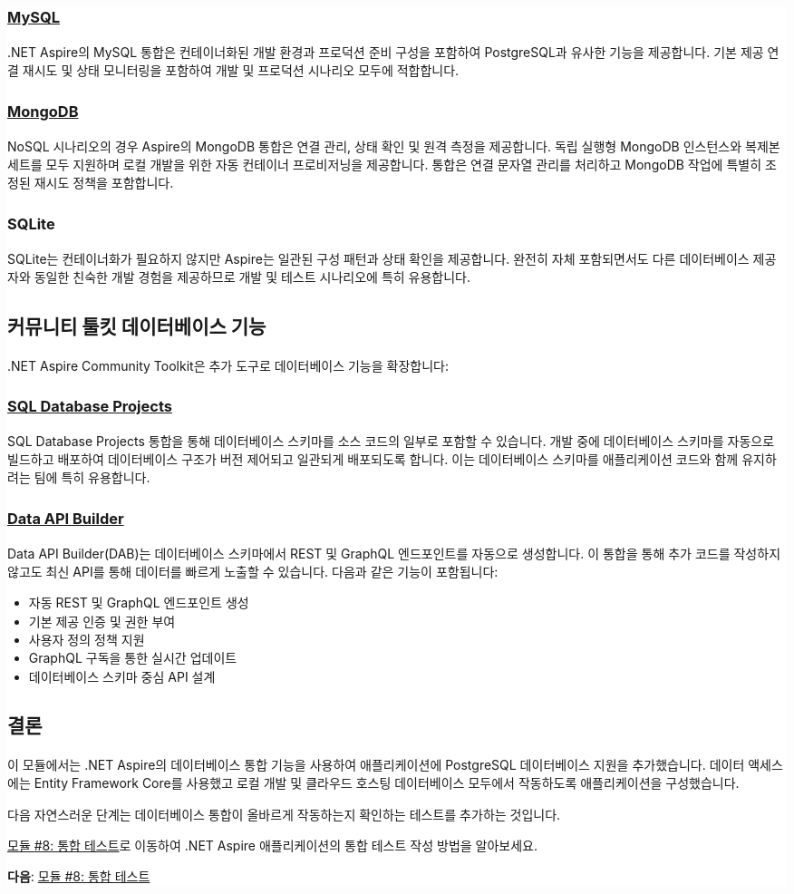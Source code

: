 ### [MySQL](https://learn.microsoft.com/en-us/dotnet/aspire/database/mysql-entity-framework-integration)

.NET Aspire의 MySQL 통합은 컨테이너화된 개발 환경과 프로덕션 준비 구성을 포함하여 PostgreSQL과 유사한 기능을 제공합니다. 기본 제공 연결 재시도 및 상태 모니터링을 포함하여 개발 및 프로덕션 시나리오 모두에 적합합니다.

### [MongoDB](https://learn.microsoft.com/en-us/dotnet/aspire/database/mongodb-integration)

NoSQL 시나리오의 경우 Aspire의 MongoDB 통합은 연결 관리, 상태 확인 및 원격 측정을 제공합니다. 독립 실행형 MongoDB 인스턴스와 복제본 세트를 모두 지원하며 로컬 개발을 위한 자동 컨테이너 프로비저닝을 제공합니다. 통합은 연결 문자열 관리를 처리하고 MongoDB 작업에 특별히 조정된 재시도 정책을 포함합니다.

### SQLite

SQLite는 컨테이너화가 필요하지 않지만 Aspire는 일관된 구성 패턴과 상태 확인을 제공합니다. 완전히 자체 포함되면서도 다른 데이터베이스 제공자와 동일한 친숙한 개발 경험을 제공하므로 개발 및 테스트 시나리오에 특히 유용합니다.

## 커뮤니티 툴킷 데이터베이스 기능

.NET Aspire Community Toolkit은 추가 도구로 데이터베이스 기능을 확장합니다:

### [SQL Database Projects](https://learn.microsoft.com/en-us/dotnet/aspire/community-toolkit/hosting-sql-database-projects)

SQL Database Projects 통합을 통해 데이터베이스 스키마를 소스 코드의 일부로 포함할 수 있습니다. 개발 중에 데이터베이스 스키마를 자동으로 빌드하고 배포하여 데이터베이스 구조가 버전 제어되고 일관되게 배포되도록 합니다. 이는 데이터베이스 스키마를 애플리케이션 코드와 함께 유지하려는 팀에 특히 유용합니다.

### [Data API Builder](https://learn.microsoft.com/en-us/dotnet/aspire/community-toolkit/hosting-data-api-builder)

Data API Builder(DAB)는 데이터베이스 스키마에서 REST 및 GraphQL 엔드포인트를 자동으로 생성합니다. 이 통합을 통해 추가 코드를 작성하지 않고도 최신 API를 통해 데이터를 빠르게 노출할 수 있습니다. 다음과 같은 기능이 포함됩니다:

- 자동 REST 및 GraphQL 엔드포인트 생성
- 기본 제공 인증 및 권한 부여
- 사용자 정의 정책 지원
- GraphQL 구독을 통한 실시간 업데이트
- 데이터베이스 스키마 중심 API 설계

## 결론

이 모듈에서는 .NET Aspire의 데이터베이스 통합 기능을 사용하여 애플리케이션에 PostgreSQL 데이터베이스 지원을 추가했습니다. 데이터 액세스에는 Entity Framework Core를 사용했고 로컬 개발 및 클라우드 호스팅 데이터베이스 모두에서 작동하도록 애플리케이션을 구성했습니다.

다음 자연스러운 단계는 데이터베이스 통합이 올바르게 작동하는지 확인하는 테스트를 추가하는 것입니다.

[모듈 #8: 통합 테스트](./8-integration-testing.md)로 이동하여 .NET Aspire 애플리케이션의 통합 테스트 작성 방법을 알아보세요.

**다음**: [모듈 #8: 통합 테스트](./8-integration-testing.md)
